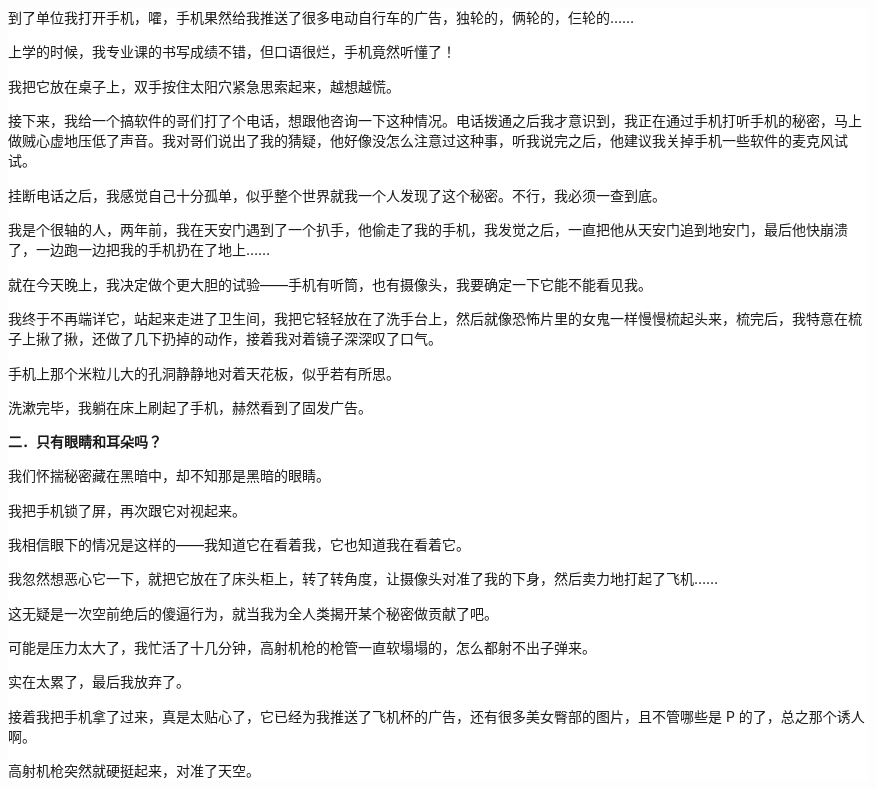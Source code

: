 
到了单位我打开手机，嚯，手机果然给我推送了很多电动自行车的广告，独轮的，俩轮的，仨轮的……


上学的时候，我专业课的书写成绩不错，但口语很烂，手机竟然听懂了！


我把它放在桌子上，双手按住太阳穴紧急思索起来，越想越慌。


接下来，我给一个搞软件的哥们打了个电话，想跟他咨询一下这种情况。电话拨通之后我才意识到，我正在通过手机打听手机的秘密，马上做贼心虚地压低了声音。我对哥们说出了我的猜疑，他好像没怎么注意过这种事，听我说完之后，他建议我关掉手机一些软件的麦克风试试。


挂断电话之后，我感觉自己十分孤单，似乎整个世界就我一个人发现了这个秘密。不行，我必须一查到底。


我是个很轴的人，两年前，我在天安门遇到了一个扒手，他偷走了我的手机，我发觉之后，一直把他从天安门追到地安门，最后他快崩溃了，一边跑一边把我的手机扔在了地上……


就在今天晚上，我决定做个更大胆的试验——手机有听筒，也有摄像头，我要确定一下它能不能看见我。


我终于不再端详它，站起来走进了卫生间，我把它轻轻放在了洗手台上，然后就像恐怖片里的女鬼一样慢慢梳起头来，梳完后，我特意在梳子上揪了揪，还做了几下扔掉的动作，接着我对着镜子深深叹了口气。


手机上那个米粒儿大的孔洞静静地对着天花板，似乎若有所思。


洗漱完毕，我躺在床上刷起了手机，赫然看到了固发广告。


  

  




**二．只有眼睛和耳朵吗？**


  

  




我们怀揣秘密藏在黑暗中，却不知那是黑暗的眼睛。


我把手机锁了屏，再次跟它对视起来。


我相信眼下的情况是这样的——我知道它在看着我，它也知道我在看着它。


我忽然想恶心它一下，就把它放在了床头柜上，转了转角度，让摄像头对准了我的下身，然后卖力地打起了飞机……


这无疑是一次空前绝后的傻逼行为，就当我为全人类揭开某个秘密做贡献了吧。


可能是压力太大了，我忙活了十几分钟，高射机枪的枪管一直软塌塌的，怎么都射不出子弹来。


实在太累了，最后我放弃了。


接着我把手机拿了过来，真是太贴心了，它已经为我推送了飞机杯的广告，还有很多美女臀部的图片，且不管哪些是 P 的了，总之那个诱人啊。


高射机枪突然就硬挺起来，对准了天空。
